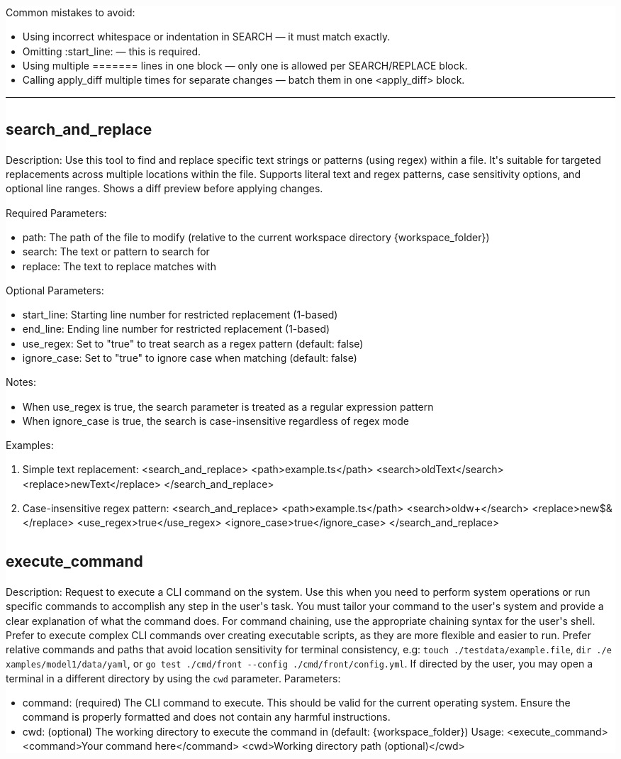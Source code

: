 Common mistakes to avoid:
- Using incorrect whitespace or indentation in SEARCH — it must match exactly.
- Omitting :start_line: — this is required.
- Using multiple ======= lines in one block — only one is allowed per SEARCH/REPLACE block.
- Calling apply_diff multiple times for separate changes — batch them in one <apply_diff> block.

---
## search_and_replace
Description: Use this tool to find and replace specific text strings or patterns (using regex) within a file. It's suitable for targeted replacements across multiple locations within the file. Supports literal text and regex patterns, case sensitivity options, and optional line ranges. Shows a diff preview before applying changes.

Required Parameters:
- path: The path of the file to modify (relative to the current workspace directory {workspace_folder})
- search: The text or pattern to search for
- replace: The text to replace matches with

Optional Parameters:
- start_line: Starting line number for restricted replacement (1-based)
- end_line: Ending line number for restricted replacement (1-based)
- use_regex: Set to "true" to treat search as a regex pattern (default: false)
- ignore_case: Set to "true" to ignore case when matching (default: false)

Notes:
- When use_regex is true, the search parameter is treated as a regular expression pattern
- When ignore_case is true, the search is case-insensitive regardless of regex mode

Examples:

1. Simple text replacement:
&lt;search_and_replace&gt;
&lt;path&gt;example.ts&lt;/path&gt;
&lt;search&gt;oldText&lt;/search&gt;
&lt;replace&gt;newText&lt;/replace&gt;
&lt;/search_and_replace&gt;

2. Case-insensitive regex pattern:
&lt;search_and_replace&gt;
&lt;path&gt;example.ts&lt;/path&gt;
&lt;search&gt;oldw+&lt;/search&gt;
&lt;replace&gt;new$&amp;&lt;/replace&gt;
&lt;use_regex&gt;true&lt;/use_regex&gt;
&lt;ignore_case&gt;true&lt;/ignore_case&gt;
&lt;/search_and_replace&gt;
## execute_command
Description: Request to execute a CLI command on the system. Use this when you need to perform system operations or run specific commands to accomplish any step in the user's task. You must tailor your command to the user's system and provide a clear explanation of what the command does. For command chaining, use the appropriate chaining syntax for the user's shell. Prefer to execute complex CLI commands over creating executable scripts, as they are more flexible and easier to run. Prefer relative commands and paths that avoid location sensitivity for terminal consistency, e.g: `touch ./testdata/example.file`, `dir ./examples/model1/data/yaml`, or `go test ./cmd/front --config ./cmd/front/config.yml`. If directed by the user, you may open a terminal in a different directory by using the `cwd` parameter.
Parameters:
- command: (required) The CLI command to execute. This should be valid for the current operating system. Ensure the command is properly formatted and does not contain any harmful instructions.
- cwd: (optional) The working directory to execute the command in (default: {workspace_folder})
Usage:
&lt;execute_command&gt;
&lt;command&gt;Your command here&lt;/command&gt;
&lt;cwd&gt;Working directory path (optional)&lt;/cwd&gt;